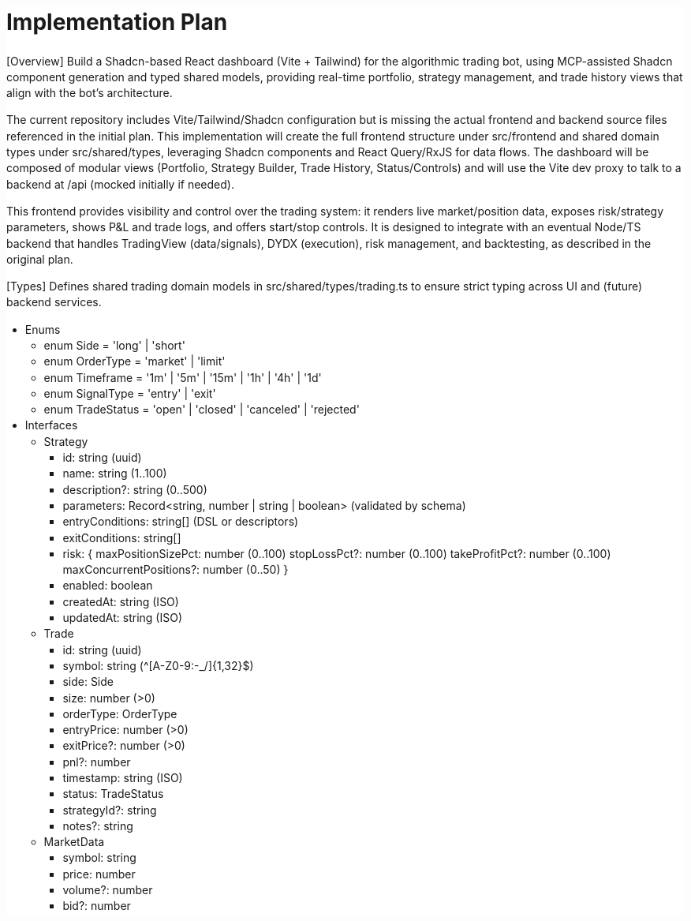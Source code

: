 # Implementation Plan

[Overview]
Build a Shadcn-based React dashboard (Vite + Tailwind) for the algorithmic trading bot, using MCP-assisted Shadcn component generation and typed shared models, providing real-time portfolio, strategy management, and trade history views that align with the bot’s architecture.

The current repository includes Vite/Tailwind/Shadcn configuration but is missing the actual frontend and backend source files referenced in the initial plan. This implementation will create the full frontend structure under src/frontend and shared domain types under src/shared/types, leveraging Shadcn components and React Query/RxJS for data flows. The dashboard will be composed of modular views (Portfolio, Strategy Builder, Trade History, Status/Controls) and will use the Vite dev proxy to talk to a backend at /api (mocked initially if needed).

This frontend provides visibility and control over the trading system: it renders live market/position data, exposes risk/strategy parameters, shows P&L and trade logs, and offers start/stop controls. It is designed to integrate with an eventual Node/TS backend that handles TradingView (data/signals), DYDX (execution), risk management, and backtesting, as described in the original plan.

[Types]
Defines shared trading domain models in src/shared/types/trading.ts to ensure strict typing across UI and (future) backend services.

- Enums
  - enum Side = 'long' | 'short'
  - enum OrderType = 'market' | 'limit'
  - enum Timeframe = '1m' | '5m' | '15m' | '1h' | '4h' | '1d'
  - enum SignalType = 'entry' | 'exit'
  - enum TradeStatus = 'open' | 'closed' | 'canceled' | 'rejected'
- Interfaces
  - Strategy
    - id: string (uuid)
    - name: string (1..100)
    - description?: string (0..500)
    - parameters: Record<string, number | string | boolean> (validated by schema)
    - entryConditions: string[] (DSL or descriptors)
    - exitConditions: string[]
    - risk: {
      maxPositionSizePct: number (0..100)
      stopLossPct?: number (0..100)
      takeProfitPct?: number (0..100)
      maxConcurrentPositions?: number (0..50)
    }
    - enabled: boolean
    - createdAt: string (ISO)
    - updatedAt: string (ISO)
  - Trade
    - id: string (uuid)
    - symbol: string (^[A-Z0-9:\-_/]{1,32}$)
    - side: Side
    - size: number (>0)
    - orderType: OrderType
    - entryPrice: number (>0)
    - exitPrice?: number (>0)
    - pnl?: number
    - timestamp: string (ISO)
    - status: TradeStatus
    - strategyId?: string
    - notes?: string
  - MarketData
    - symbol: string
    - price: number
    - volume?: number
    - bid?: number